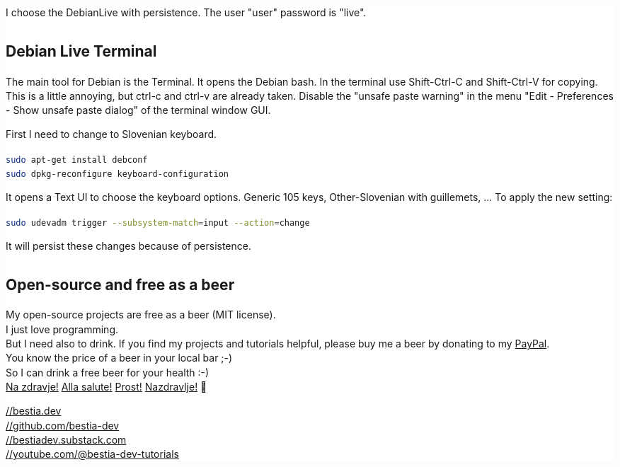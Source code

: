 I choose the DebianLive with persistence.
The user "user" password is "live".

## Debian Live Terminal

The main tool for Debian is the Terminal. It opens the Debian bash.
In the terminal use Shift-Ctrl-C and Shift-Ctrl-V for copying. This is a little annoying, but ctrl-c and ctrl-v are already taken.
Disable the "unsafe paste warning" in the menu "Edit - Preferences - Show unsafe paste dialog" of the terminal window GUI.

First I need to change to Slovenian keyboard.

```bash
sudo apt-get install debconf
sudo dpkg-reconfigure keyboard-configuration
```

It opens a Text UI to choose the keyboard options.
Generic 105 keys, Other-Slovenian with guillemets, ...
To apply the new setting:  

```bash
sudo udevadm trigger --subsystem-match=input --action=change
```

It will persist these changes because of persistence.  

## Open-source and free as a beer

My open-source projects are free as a beer (MIT license).  
I just love programming.  
But I need also to drink. If you find my projects and tutorials helpful, please buy me a beer by donating to my [PayPal](https://paypal.me/LucianoBestia).  
You know the price of a beer in your local bar ;-)  
So I can drink a free beer for your health :-)  
[Na zdravje!](https://translate.google.com/?hl=en&sl=sl&tl=en&text=Na%20zdravje&op=translate) [Alla salute!](https://dictionary.cambridge.org/dictionary/italian-english/alla-salute) [Prost!](https://dictionary.cambridge.org/dictionary/german-english/prost) [Nazdravlje!](https://matadornetwork.com/nights/how-to-say-cheers-in-50-languages/) 🍻

[//bestia.dev](https://bestia.dev)  
[//github.com/bestia-dev](https://github.com/bestia-dev)  
[//bestiadev.substack.com](https://bestiadev.substack.com)  
[//youtube.com/@bestia-dev-tutorials](https://youtube.com/@bestia-dev-tutorials)  
